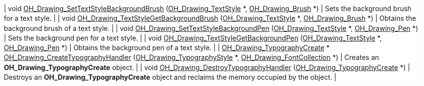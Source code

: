 | void [OH_Drawing_SetTextStyleBackgroundBrush](#oh_drawing_settextstylebackgroundbrush) ([OH_Drawing_TextStyle](#oh_drawing_textstyle) \*, [OH_Drawing_Brush](#oh_drawing_brush) \*) | Sets the background brush for a text style. |
| void [OH_Drawing_TextStyleGetBackgroundBrush](#oh_drawing_textstylegetbackgroundbrush) ([OH_Drawing_TextStyle](#oh_drawing_textstyle) \*, [OH_Drawing_Brush](#oh_drawing_brush) \*) | Obtains the background brush of a text style. |
| void [OH_Drawing_SetTextStyleBackgroundPen](#oh_drawing_settextstylebackgroundpen) ([OH_Drawing_TextStyle](#oh_drawing_textstyle) \*, [OH_Drawing_Pen](#oh_drawing_pen) \*) | Sets the background pen for a text style. |
| void [OH_Drawing_TextStyleGetBackgroundPen](#oh_drawing_textstylegetbackgroundpen) ([OH_Drawing_TextStyle](#oh_drawing_textstyle) \*, [OH_Drawing_Pen](#oh_drawing_pen) \*) | Obtains the background pen of a text style. |
| [OH_Drawing_TypographyCreate](#oh_drawing_typographycreate) \* [OH_Drawing_CreateTypographyHandler](#oh_drawing_createtypographyhandler) ([OH_Drawing_TypographyStyle](#oh_drawing_typographystyle) \*, [OH_Drawing_FontCollection](#oh_drawing_fontcollection) \*) | Creates an **OH_Drawing_TypographyCreate** object. |
| void [OH_Drawing_DestroyTypographyHandler](#oh_drawing_destroytypographyhandler) ([OH_Drawing_TypographyCreate](#oh_drawing_typographycreate) \*) | Destroys an **OH_Drawing_TypographyCreate** object and reclaims the memory occupied by the object. |
